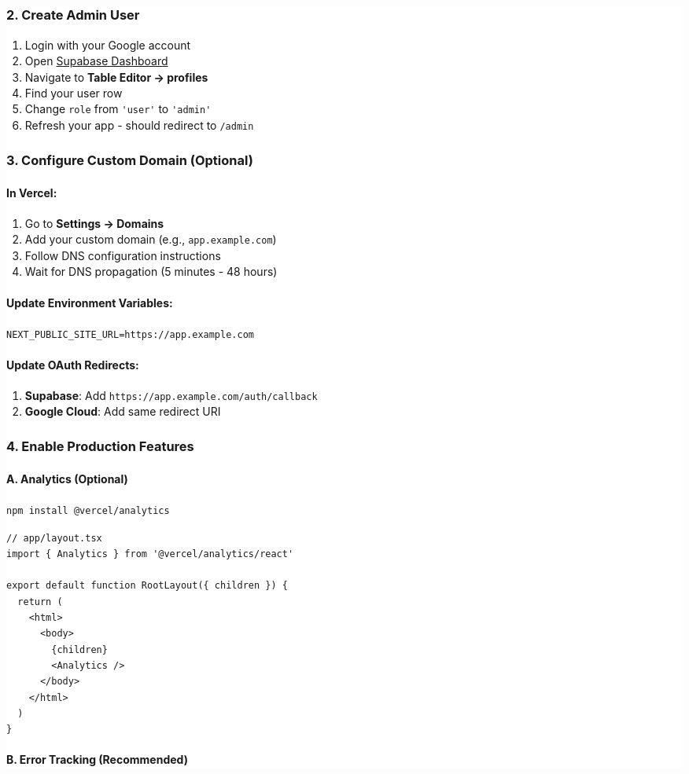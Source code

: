 ### 2. Create Admin User

1. Login with your Google account
2. Open [Supabase Dashboard](https://supabase.com/dashboard)
3. Navigate to **Table Editor → profiles**
4. Find your user row
5. Change `role` from `'user'` to `'admin'`
6. Refresh your app - should redirect to `/admin`

### 3. Configure Custom Domain (Optional)

#### In Vercel:

1. Go to **Settings → Domains**
2. Add your custom domain (e.g., `app.example.com`)
3. Follow DNS configuration instructions
4. Wait for DNS propagation (5 minutes - 48 hours)

#### Update Environment Variables:

```env
NEXT_PUBLIC_SITE_URL=https://app.example.com
```

#### Update OAuth Redirects:

1. **Supabase**: Add `https://app.example.com/auth/callback`
2. **Google Cloud**: Add same redirect URI

### 4. Enable Production Features

#### A. Analytics (Optional)

```bash
npm install @vercel/analytics
```

```tsx
// app/layout.tsx
import { Analytics } from '@vercel/analytics/react'

export default function RootLayout({ children }) {
  return (
    <html>
      <body>
        {children}
        <Analytics />
      </body>
    </html>
  )
}
```

#### B. Error Tracking (Recommended)
